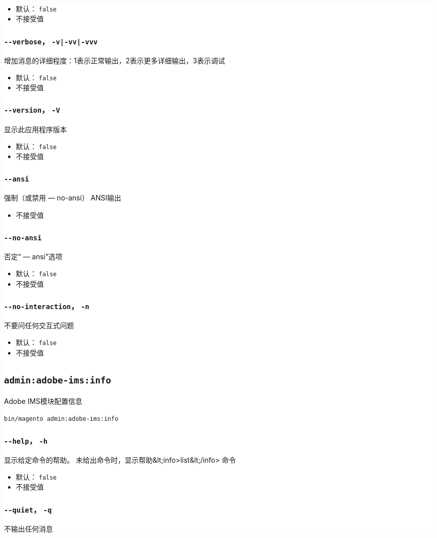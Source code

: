 - 默认： `false`
- 不接受值

### `--verbose`， `-v|-vv|-vvv`

增加消息的详细程度：1表示正常输出，2表示更多详细输出，3表示调试

- 默认： `false`
- 不接受值

### `--version`， `-V`

显示此应用程序版本

- 默认： `false`
- 不接受值

### `--ansi`

强制（或禁用 — no-ansi） ANSI输出

- 不接受值

### `--no-ansi`

否定“ — ansi”选项

- 默认： `false`
- 不接受值

### `--no-interaction`， `-n`

不要问任何交互式问题

- 默认： `false`
- 不接受值


## `admin:adobe-ims:info`

Adobe IMS模块配置信息

```bash
bin/magento admin:adobe-ims:info
```

### `--help`， `-h`

显示给定命令的帮助。 未给出命令时，显示帮助\&lt;info>list\&lt;/info> 命令

- 默认： `false`
- 不接受值

### `--quiet`， `-q`

不输出任何消息
